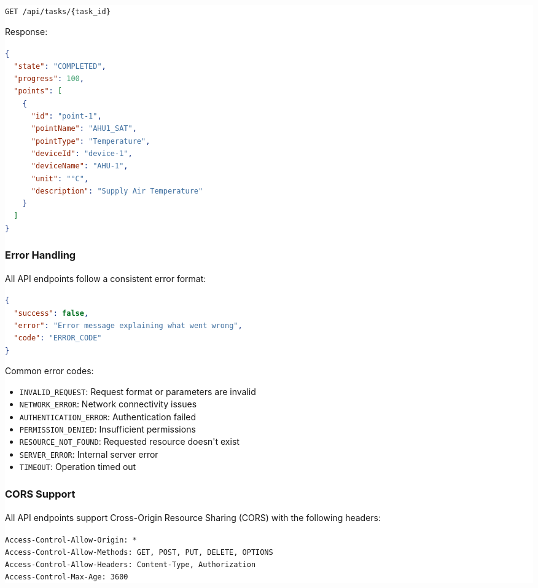 ```
GET /api/tasks/{task_id}
```

Response:
```json
{
  "state": "COMPLETED",
  "progress": 100,
  "points": [
    {
      "id": "point-1",
      "pointName": "AHU1_SAT",
      "pointType": "Temperature",
      "deviceId": "device-1",
      "deviceName": "AHU-1",
      "unit": "°C",
      "description": "Supply Air Temperature"
    }
  ]
}
```

### Error Handling

All API endpoints follow a consistent error format:

```json
{
  "success": false,
  "error": "Error message explaining what went wrong",
  "code": "ERROR_CODE"
}
```

Common error codes:
- `INVALID_REQUEST`: Request format or parameters are invalid
- `NETWORK_ERROR`: Network connectivity issues
- `AUTHENTICATION_ERROR`: Authentication failed
- `PERMISSION_DENIED`: Insufficient permissions
- `RESOURCE_NOT_FOUND`: Requested resource doesn't exist
- `SERVER_ERROR`: Internal server error
- `TIMEOUT`: Operation timed out

### CORS Support

All API endpoints support Cross-Origin Resource Sharing (CORS) with the following headers:

```
Access-Control-Allow-Origin: *
Access-Control-Allow-Methods: GET, POST, PUT, DELETE, OPTIONS
Access-Control-Allow-Headers: Content-Type, Authorization
Access-Control-Max-Age: 3600
```
